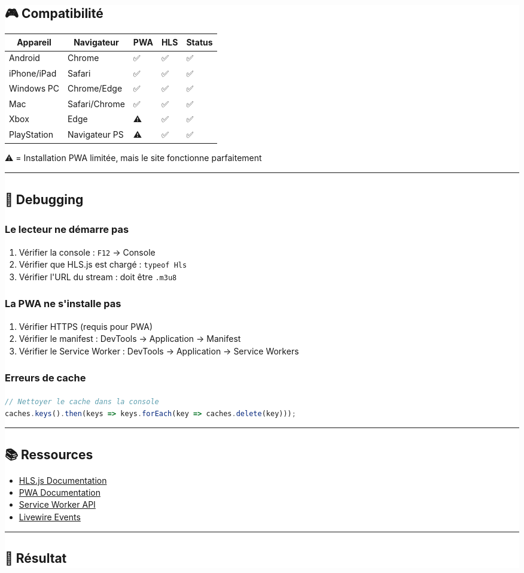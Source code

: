 
## 🎮 Compatibilité

| Appareil       | Navigateur      | PWA | HLS | Status |
|----------------|-----------------|-----|-----|--------|
| Android        | Chrome          | ✅  | ✅  | ✅     |
| iPhone/iPad    | Safari          | ✅  | ✅  | ✅     |
| Windows PC     | Chrome/Edge     | ✅  | ✅  | ✅     |
| Mac            | Safari/Chrome   | ✅  | ✅  | ✅     |
| Xbox           | Edge            | ⚠️  | ✅  | ✅     |
| PlayStation    | Navigateur PS   | ⚠️  | ✅  | ✅     |

⚠️ = Installation PWA limitée, mais le site fonctionne parfaitement

---

## 🐛 Debugging

### Le lecteur ne démarre pas

1. Vérifier la console : `F12` → Console
2. Vérifier que HLS.js est chargé : `typeof Hls`
3. Vérifier l'URL du stream : doit être `.m3u8`

### La PWA ne s'installe pas

1. Vérifier HTTPS (requis pour PWA)
2. Vérifier le manifest : DevTools → Application → Manifest
3. Vérifier le Service Worker : DevTools → Application → Service Workers

### Erreurs de cache

```javascript
// Nettoyer le cache dans la console
caches.keys().then(keys => keys.forEach(key => caches.delete(key)));
```

---

## 📚 Ressources

- [HLS.js Documentation](https://github.com/video-dev/hls.js/)
- [PWA Documentation](https://web.dev/progressive-web-apps/)
- [Service Worker API](https://developer.mozilla.org/en-US/docs/Web/API/Service_Worker_API)
- [Livewire Events](https://livewire.laravel.com/docs/events)

---

## 🎉 Résultat
